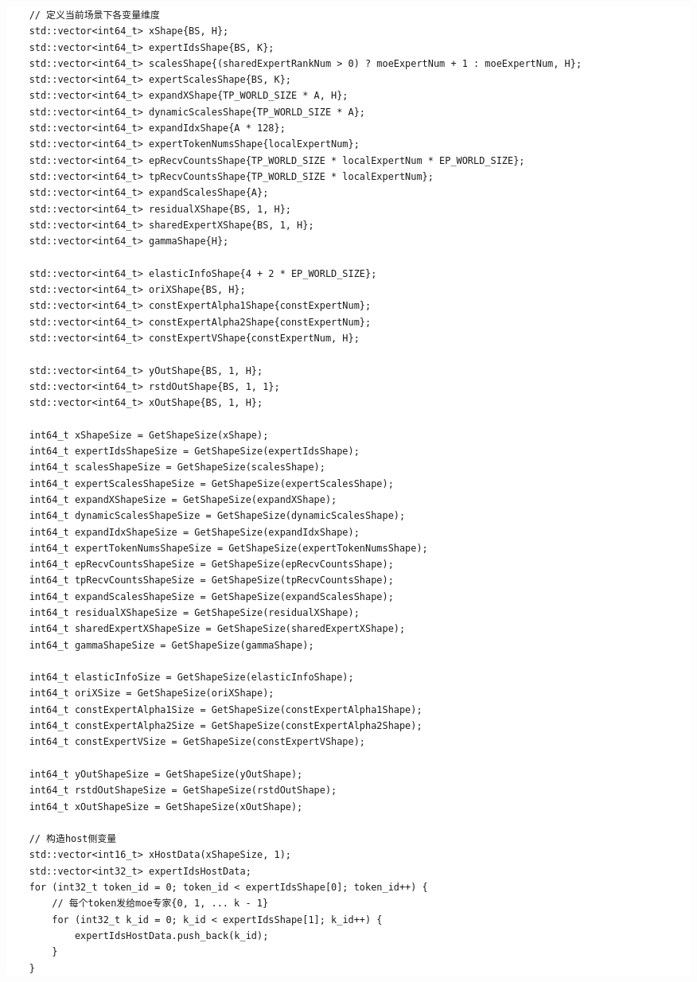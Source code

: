         // 定义当前场景下各变量维度
        std::vector<int64_t> xShape{BS, H};
        std::vector<int64_t> expertIdsShape{BS, K};
        std::vector<int64_t> scalesShape{(sharedExpertRankNum > 0) ? moeExpertNum + 1 : moeExpertNum, H};
        std::vector<int64_t> expertScalesShape{BS, K};
        std::vector<int64_t> expandXShape{TP_WORLD_SIZE * A, H};
        std::vector<int64_t> dynamicScalesShape{TP_WORLD_SIZE * A};
        std::vector<int64_t> expandIdxShape{A * 128};
        std::vector<int64_t> expertTokenNumsShape{localExpertNum};
        std::vector<int64_t> epRecvCountsShape{TP_WORLD_SIZE * localExpertNum * EP_WORLD_SIZE};
        std::vector<int64_t> tpRecvCountsShape{TP_WORLD_SIZE * localExpertNum};
        std::vector<int64_t> expandScalesShape{A};
        std::vector<int64_t> residualXShape{BS, 1, H};
        std::vector<int64_t> sharedExpertXShape{BS, 1, H};
        std::vector<int64_t> gammaShape{H};

        std::vector<int64_t> elasticInfoShape{4 + 2 * EP_WORLD_SIZE};
        std::vector<int64_t> oriXShape{BS, H};
        std::vector<int64_t> constExpertAlpha1Shape{constExpertNum};
        std::vector<int64_t> constExpertAlpha2Shape{constExpertNum};
        std::vector<int64_t> constExpertVShape{constExpertNum, H};
        
        std::vector<int64_t> yOutShape{BS, 1, H};
        std::vector<int64_t> rstdOutShape{BS, 1, 1};
        std::vector<int64_t> xOutShape{BS, 1, H};

        int64_t xShapeSize = GetShapeSize(xShape);
        int64_t expertIdsShapeSize = GetShapeSize(expertIdsShape);
        int64_t scalesShapeSize = GetShapeSize(scalesShape);
        int64_t expertScalesShapeSize = GetShapeSize(expertScalesShape);
        int64_t expandXShapeSize = GetShapeSize(expandXShape);
        int64_t dynamicScalesShapeSize = GetShapeSize(dynamicScalesShape);
        int64_t expandIdxShapeSize = GetShapeSize(expandIdxShape);
        int64_t expertTokenNumsShapeSize = GetShapeSize(expertTokenNumsShape);
        int64_t epRecvCountsShapeSize = GetShapeSize(epRecvCountsShape);
        int64_t tpRecvCountsShapeSize = GetShapeSize(tpRecvCountsShape);
        int64_t expandScalesShapeSize = GetShapeSize(expandScalesShape);
        int64_t residualXShapeSize = GetShapeSize(residualXShape);
        int64_t sharedExpertXShapeSize = GetShapeSize(sharedExpertXShape);
        int64_t gammaShapeSize = GetShapeSize(gammaShape);

        int64_t elasticInfoSize = GetShapeSize(elasticInfoShape);
        int64_t oriXSize = GetShapeSize(oriXShape);
        int64_t constExpertAlpha1Size = GetShapeSize(constExpertAlpha1Shape);
        int64_t constExpertAlpha2Size = GetShapeSize(constExpertAlpha2Shape);
        int64_t constExpertVSize = GetShapeSize(constExpertVShape);

        int64_t yOutShapeSize = GetShapeSize(yOutShape);
        int64_t rstdOutShapeSize = GetShapeSize(rstdOutShape);
        int64_t xOutShapeSize = GetShapeSize(xOutShape);

        // 构造host侧变量
        std::vector<int16_t> xHostData(xShapeSize, 1);
        std::vector<int32_t> expertIdsHostData;
        for (int32_t token_id = 0; token_id < expertIdsShape[0]; token_id++) {
            // 每个token发给moe专家{0, 1, ... k - 1}
            for (int32_t k_id = 0; k_id < expertIdsShape[1]; k_id++) {
                expertIdsHostData.push_back(k_id);
            }
        }
